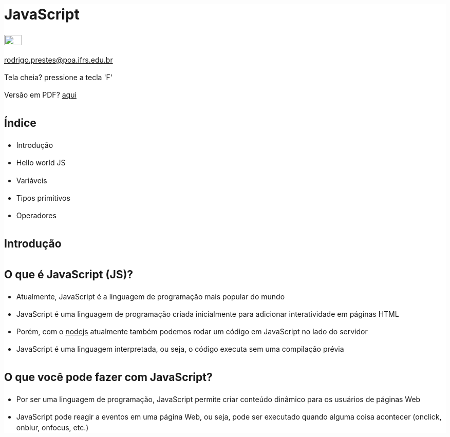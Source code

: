 # JavaScript

<img src="https://upload.wikimedia.org/wikipedia/commons/9/99/Unofficial_JavaScript_logo_2.svg" width="20%" height="20%">

rodrigo.prestes@poa.ifrs.edu.br


Tela cheia? pressione a tecla 'F'


Versão em PDF? [aqui](?print-pdf)




## Índice

* Introdução

* Hello world JS

* Variáveis

* Tipos primitivos

* Operadores




## Introdução



## O que é JavaScript (JS)?

* Atualmente, JavaScript é a linguagem de programação mais popular do mundo


* JavaScript é uma linguagem de programação criada inicialmente para adicionar interatividade em páginas HTML


* Porém, com o [nodejs](https://nodejs.org/) atualmente também podemos rodar um código em JavaScript no lado do servidor


* JavaScript é uma linguagem interpretada, ou seja, o código executa sem uma compilação prévia




## O que você pode fazer com JavaScript?

* Por ser uma linguagem de programação, JavaScript permite criar conteúdo dinâmico para os usuários de páginas Web


* JavaScript pode reagir a eventos em uma página Web, ou seja, pode ser executado quando alguma coisa acontecer (onclick, onblur, onfocus, etc.)
